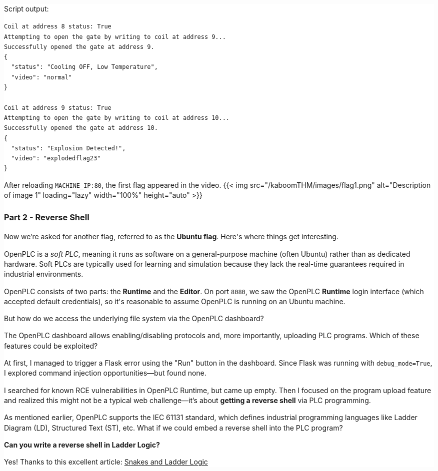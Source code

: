 Script output:

```
Coil at address 8 status: True
Attempting to open the gate by writing to coil at address 9...
Successfully opened the gate at address 9.
{
  "status": "Cooling OFF, Low Temperature",
  "video": "normal"
}

Coil at address 9 status: True
Attempting to open the gate by writing to coil at address 10...
Successfully opened the gate at address 10.
{
  "status": "Explosion Detected!",
  "video": "explodedflag23"
}
```
After reloading `MACHINE_IP:80`, the first flag appeared in the video.
{{< img src="/kaboomTHM/images/flag1.png" alt="Description of image 1" loading="lazy" width="100%" height="auto" >}}


### Part 2 - Reverse Shell


Now we’re asked for another flag, referred to as the **Ubuntu flag**. Here's where things get interesting.

OpenPLC is a *soft PLC*, meaning it runs as software on a general-purpose machine (often Ubuntu) rather than as dedicated hardware. Soft PLCs are typically used for learning and simulation because they lack the real-time guarantees required in industrial environments.

OpenPLC consists of two parts: the **Runtime** and the **Editor**. On port `8080`, we saw the OpenPLC **Runtime** login interface (which accepted default credentials), so it's reasonable to assume OpenPLC is running on an Ubuntu machine.

But how do we access the underlying file system via the OpenPLC dashboard?

The OpenPLC dashboard allows enabling/disabling protocols and, more importantly, uploading PLC programs. Which of these features could be exploited?

At first, I managed to trigger a Flask error using the "Run" button in the dashboard. Since Flask was running with `debug_mode=True`, I explored command injection opportunities—but found none.

I searched for known RCE vulnerabilities in OpenPLC Runtime, but came up empty. Then I focused on the program upload feature and realized this might not be a typical web challenge—it’s about **getting a reverse shell** via PLC programming.

As mentioned earlier, OpenPLC supports the IEC 61131 standard, which defines industrial programming languages like Ladder Diagram (LD), Structured Text (ST), etc. What if we could embed a reverse shell into the PLC program?

**Can you write a reverse shell in Ladder Logic?**

Yes! Thanks to this excellent article: [Snakes and Ladder Logic](https://www.pentestpartners.com/security-blog/snakes-and-ladder-logic/)
